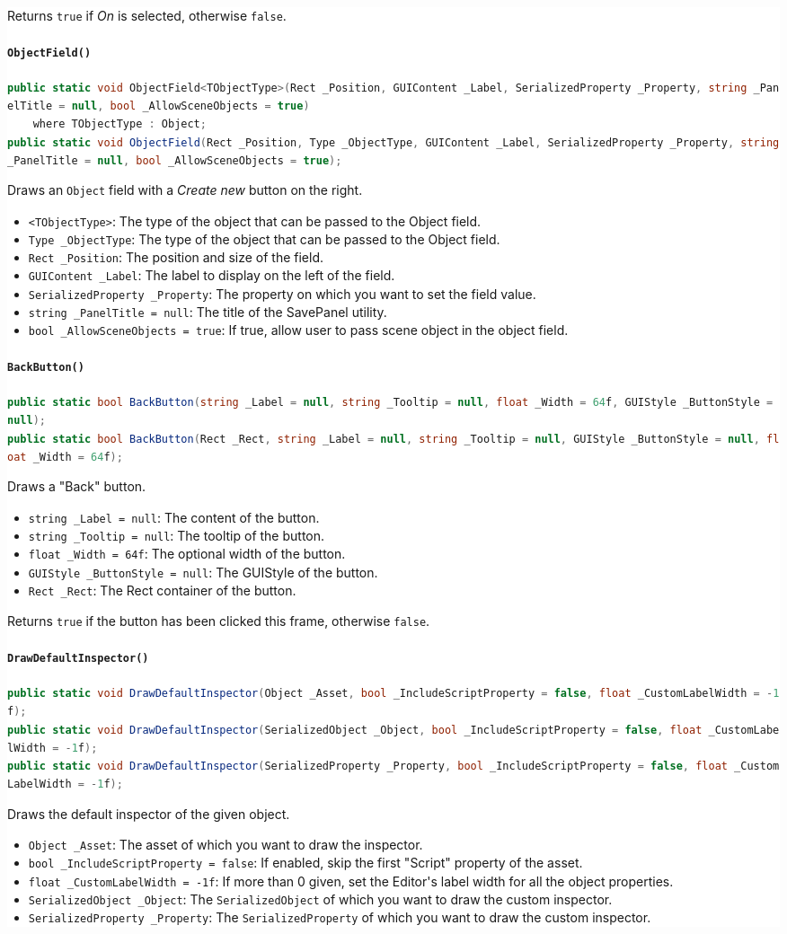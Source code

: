 Returns `true` if *On* is selected, otherwise `false`.

#### `ObjectField()`

```cs
public static void ObjectField<TObjectType>(Rect _Position, GUIContent _Label, SerializedProperty _Property, string _PanelTitle = null, bool _AllowSceneObjects = true)
    where TObjectType : Object;
public static void ObjectField(Rect _Position, Type _ObjectType, GUIContent _Label, SerializedProperty _Property, string _PanelTitle = null, bool _AllowSceneObjects = true);
```

Draws an `Object` field with a *Create new* button on the right.

- `<TObjectType>`: The type of the object that can be passed to the Object field.
- `Type _ObjectType`: The type of the object that can be passed to the Object field.
- `Rect _Position`: The position and size of the field.
- `GUIContent _Label`: The label to display on the left of the field.
- `SerializedProperty _Property`: The property on which you want to set the field value.
- `string _PanelTitle = null`: The title of the SavePanel utility.
- `bool _AllowSceneObjects = true`: If true, allow user to pass scene object in the object field.

#### `BackButton()`

```cs
public static bool BackButton(string _Label = null, string _Tooltip = null, float _Width = 64f, GUIStyle _ButtonStyle = null);
public static bool BackButton(Rect _Rect, string _Label = null, string _Tooltip = null, GUIStyle _ButtonStyle = null, float _Width = 64f);
```

Draws a "Back" button.

- `string _Label = null`: The content of the button.
- `string _Tooltip = null`: The tooltip of the button.
- `float _Width = 64f`: The optional width of the button.
- `GUIStyle _ButtonStyle = null`: The GUIStyle of the button.
- `Rect _Rect`: The Rect container of the button.

Returns `true` if the button has been clicked this frame, otherwise `false`.

#### `DrawDefaultInspector()`

```cs
public static void DrawDefaultInspector(Object _Asset, bool _IncludeScriptProperty = false, float _CustomLabelWidth = -1f);
public static void DrawDefaultInspector(SerializedObject _Object, bool _IncludeScriptProperty = false, float _CustomLabelWidth = -1f);
public static void DrawDefaultInspector(SerializedProperty _Property, bool _IncludeScriptProperty = false, float _CustomLabelWidth = -1f);
```

Draws the default inspector of the given object.

- `Object _Asset`: The asset of which you want to draw the inspector.
- `bool _IncludeScriptProperty = false`: If enabled, skip the first "Script" property of the asset.
- `float _CustomLabelWidth = -1f`: If more than 0 given, set the Editor's label width for all the object properties.
- `SerializedObject _Object`: The `SerializedObject` of which you want to draw the custom inspector.
- `SerializedProperty _Property`: The `SerializedProperty` of which you want to draw the custom inspector.
